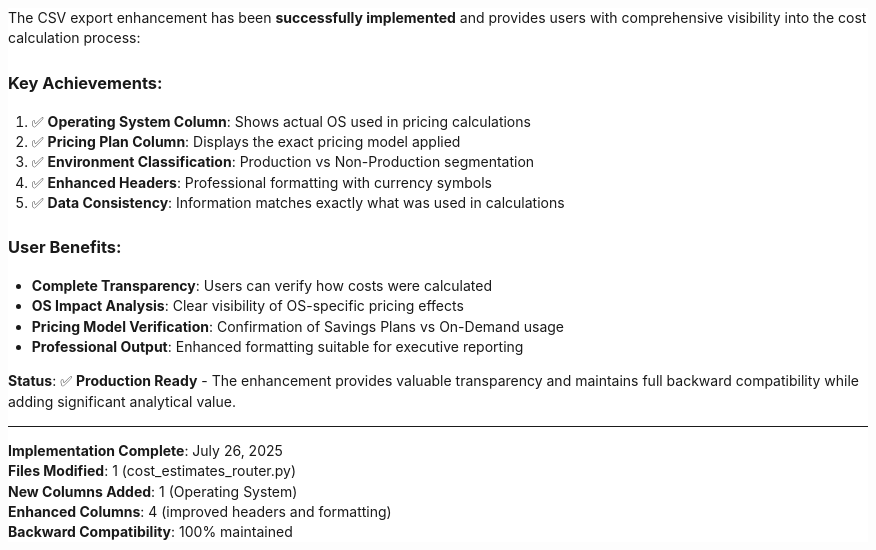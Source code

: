 The CSV export enhancement has been **successfully implemented** and provides users with comprehensive visibility into the cost calculation process:

### **Key Achievements**:
1. ✅ **Operating System Column**: Shows actual OS used in pricing calculations
2. ✅ **Pricing Plan Column**: Displays the exact pricing model applied
3. ✅ **Environment Classification**: Production vs Non-Production segmentation
4. ✅ **Enhanced Headers**: Professional formatting with currency symbols
5. ✅ **Data Consistency**: Information matches exactly what was used in calculations

### **User Benefits**:
- **Complete Transparency**: Users can verify how costs were calculated
- **OS Impact Analysis**: Clear visibility of OS-specific pricing effects
- **Pricing Model Verification**: Confirmation of Savings Plans vs On-Demand usage
- **Professional Output**: Enhanced formatting suitable for executive reporting

**Status**: ✅ **Production Ready** - The enhancement provides valuable transparency and maintains full backward compatibility while adding significant analytical value.

---

**Implementation Complete**: July 26, 2025  
**Files Modified**: 1 (cost_estimates_router.py)  
**New Columns Added**: 1 (Operating System)  
**Enhanced Columns**: 4 (improved headers and formatting)  
**Backward Compatibility**: 100% maintained
